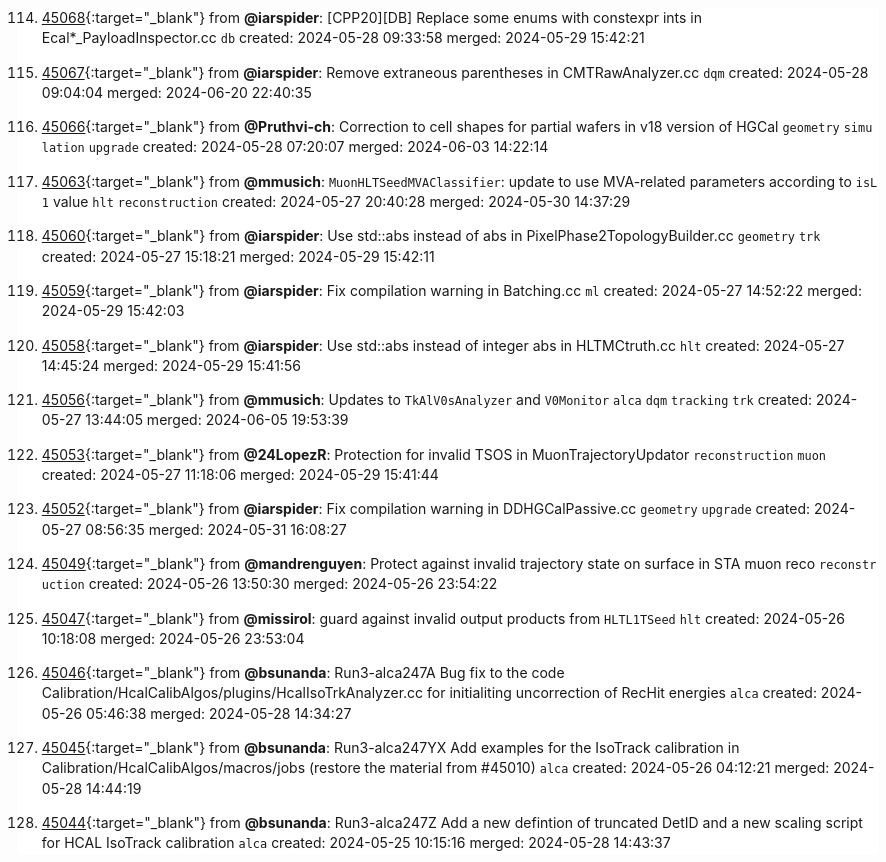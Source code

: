 114. [45068](http://github.com/cms-sw/cmssw/pull/45068){:target="_blank"}  from **@iarspider**: [CPP20][DB] Replace some enums with constexpr ints in Ecal*_PayloadInspector.cc `db` created: 2024-05-28 09:33:58 merged: 2024-05-29 15:42:21

115. [45067](http://github.com/cms-sw/cmssw/pull/45067){:target="_blank"}  from **@iarspider**: Remove extraneous parentheses in CMTRawAnalyzer.cc `dqm` created: 2024-05-28 09:04:04 merged: 2024-06-20 22:40:35

116. [45066](http://github.com/cms-sw/cmssw/pull/45066){:target="_blank"}  from **@Pruthvi-ch**: Correction to cell shapes for partial wafers in v18 version of HGCal  `geometry` `simulation` `upgrade` created: 2024-05-28 07:20:07 merged: 2024-06-03 14:22:14

117. [45063](http://github.com/cms-sw/cmssw/pull/45063){:target="_blank"}  from **@mmusich**: `MuonHLTSeedMVAClassifier`: update to use MVA-related parameters according to `isL1` value `hlt` `reconstruction` created: 2024-05-27 20:40:28 merged: 2024-05-30 14:37:29

118. [45060](http://github.com/cms-sw/cmssw/pull/45060){:target="_blank"}  from **@iarspider**: Use std::abs instead of abs in PixelPhase2TopologyBuilder.cc `geometry` `trk` created: 2024-05-27 15:18:21 merged: 2024-05-29 15:42:11

119. [45059](http://github.com/cms-sw/cmssw/pull/45059){:target="_blank"}  from **@iarspider**: Fix compilation warning in Batching.cc `ml` created: 2024-05-27 14:52:22 merged: 2024-05-29 15:42:03

120. [45058](http://github.com/cms-sw/cmssw/pull/45058){:target="_blank"}  from **@iarspider**: Use std::abs instead of integer abs in HLTMCtruth.cc `hlt` created: 2024-05-27 14:45:24 merged: 2024-05-29 15:41:56

121. [45056](http://github.com/cms-sw/cmssw/pull/45056){:target="_blank"}  from **@mmusich**: Updates to `TkAlV0sAnalyzer` and `V0Monitor` `alca` `dqm` `tracking` `trk` created: 2024-05-27 13:44:05 merged: 2024-06-05 19:53:39

122. [45053](http://github.com/cms-sw/cmssw/pull/45053){:target="_blank"}  from **@24LopezR**: Protection for invalid TSOS in MuonTrajectoryUpdator `reconstruction` `muon` created: 2024-05-27 11:18:06 merged: 2024-05-29 15:41:44

123. [45052](http://github.com/cms-sw/cmssw/pull/45052){:target="_blank"}  from **@iarspider**: Fix compilation warning in DDHGCalPassive.cc `geometry` `upgrade` created: 2024-05-27 08:56:35 merged: 2024-05-31 16:08:27

124. [45049](http://github.com/cms-sw/cmssw/pull/45049){:target="_blank"}  from **@mandrenguyen**: Protect against invalid trajectory state on surface in STA muon reco `reconstruction` created: 2024-05-26 13:50:30 merged: 2024-05-26 23:54:22

125. [45047](http://github.com/cms-sw/cmssw/pull/45047){:target="_blank"}  from **@missirol**: guard against invalid output products from `HLTL1TSeed` `hlt` created: 2024-05-26 10:18:08 merged: 2024-05-26 23:53:04

126. [45046](http://github.com/cms-sw/cmssw/pull/45046){:target="_blank"}  from **@bsunanda**: Run3-alca247A Bug fix to the code Calibration/HcalCalibAlgos/plugins/HcalIsoTrkAnalyzer.cc for initialiting uncorrection of RecHit energies `alca` created: 2024-05-26 05:46:38 merged: 2024-05-28 14:34:27

127. [45045](http://github.com/cms-sw/cmssw/pull/45045){:target="_blank"}  from **@bsunanda**: Run3-alca247YX Add examples for the IsoTrack calibration in Calibration/HcalCalibAlgos/macros/jobs (restore the material from #45010) `alca` created: 2024-05-26 04:12:21 merged: 2024-05-28 14:44:19

128. [45044](http://github.com/cms-sw/cmssw/pull/45044){:target="_blank"}  from **@bsunanda**: Run3-alca247Z Add a new defintion of truncated DetID and a new scaling script for HCAL IsoTrack  calibration `alca` created: 2024-05-25 10:15:16 merged: 2024-05-28 14:43:37

